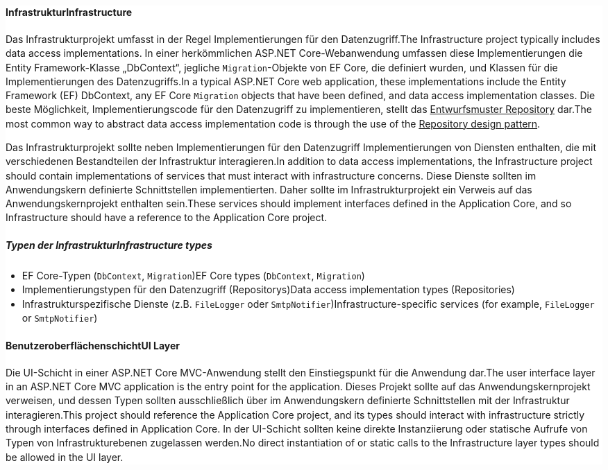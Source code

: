 #### <a name="infrastructure"></a><span data-ttu-id="d93ea-254">Infrastruktur</span><span class="sxs-lookup"><span data-stu-id="d93ea-254">Infrastructure</span></span>

<span data-ttu-id="d93ea-255">Das Infrastrukturprojekt umfasst in der Regel Implementierungen für den Datenzugriff.</span><span class="sxs-lookup"><span data-stu-id="d93ea-255">The Infrastructure project typically includes data access implementations.</span></span> <span data-ttu-id="d93ea-256">In einer herkömmlichen ASP.NET Core-Webanwendung umfassen diese Implementierungen die Entity Framework-Klasse „DbContext“, jegliche `Migration`-Objekte von EF Core, die definiert wurden, und Klassen für die Implementierungen des Datenzugriffs.</span><span class="sxs-lookup"><span data-stu-id="d93ea-256">In a typical ASP.NET Core web application, these implementations include the Entity Framework (EF) DbContext, any EF Core `Migration` objects that have been defined, and data access implementation classes.</span></span> <span data-ttu-id="d93ea-257">Die beste Möglichkeit, Implementierungscode für den Datenzugriff zu implementieren, stellt das [Entwurfsmuster Repository](https://deviq.com/repository-pattern/) dar.</span><span class="sxs-lookup"><span data-stu-id="d93ea-257">The most common way to abstract data access implementation code is through the use of the [Repository design pattern](https://deviq.com/repository-pattern/).</span></span>

<span data-ttu-id="d93ea-258">Das Infrastrukturprojekt sollte neben Implementierungen für den Datenzugriff Implementierungen von Diensten enthalten, die mit verschiedenen Bestandteilen der Infrastruktur interagieren.</span><span class="sxs-lookup"><span data-stu-id="d93ea-258">In addition to data access implementations, the Infrastructure project should contain implementations of services that must interact with infrastructure concerns.</span></span> <span data-ttu-id="d93ea-259">Diese Dienste sollten im Anwendungskern definierte Schnittstellen implementierten. Daher sollte im Infrastrukturprojekt ein Verweis auf das Anwendungskernprojekt enthalten sein.</span><span class="sxs-lookup"><span data-stu-id="d93ea-259">These services should implement interfaces defined in the Application Core, and so Infrastructure should have a reference to the Application Core project.</span></span>

##### <a name="infrastructure-types"></a><span data-ttu-id="d93ea-260">Typen der Infrastruktur</span><span class="sxs-lookup"><span data-stu-id="d93ea-260">Infrastructure types</span></span>

- <span data-ttu-id="d93ea-261">EF Core-Typen (`DbContext`, `Migration`)</span><span class="sxs-lookup"><span data-stu-id="d93ea-261">EF Core types (`DbContext`, `Migration`)</span></span>
- <span data-ttu-id="d93ea-262">Implementierungstypen für den Datenzugriff (Repositorys)</span><span class="sxs-lookup"><span data-stu-id="d93ea-262">Data access implementation types (Repositories)</span></span>
- <span data-ttu-id="d93ea-263">Infrastrukturspezifische Dienste (z.B. `FileLogger` oder `SmtpNotifier`)</span><span class="sxs-lookup"><span data-stu-id="d93ea-263">Infrastructure-specific services (for example, `FileLogger` or `SmtpNotifier`)</span></span>

#### <a name="ui-layer"></a><span data-ttu-id="d93ea-264">Benutzeroberflächenschicht</span><span class="sxs-lookup"><span data-stu-id="d93ea-264">UI Layer</span></span>

<span data-ttu-id="d93ea-265">Die UI-Schicht in einer ASP.NET Core MVC-Anwendung stellt den Einstiegspunkt für die Anwendung dar.</span><span class="sxs-lookup"><span data-stu-id="d93ea-265">The user interface layer in an ASP.NET Core MVC application is the entry point for the application.</span></span> <span data-ttu-id="d93ea-266">Dieses Projekt sollte auf das Anwendungskernprojekt verweisen, und dessen Typen sollten ausschließlich über im Anwendungskern definierte Schnittstellen mit der Infrastruktur interagieren.</span><span class="sxs-lookup"><span data-stu-id="d93ea-266">This project should reference the Application Core project, and its types should interact with infrastructure strictly through interfaces defined in Application Core.</span></span> <span data-ttu-id="d93ea-267">In der UI-Schicht sollten keine direkte Instanziierung oder statische Aufrufe von Typen von Infrastrukturebenen zugelassen werden.</span><span class="sxs-lookup"><span data-stu-id="d93ea-267">No direct instantiation of or static calls to the Infrastructure layer types should be allowed in the UI layer.</span></span>
